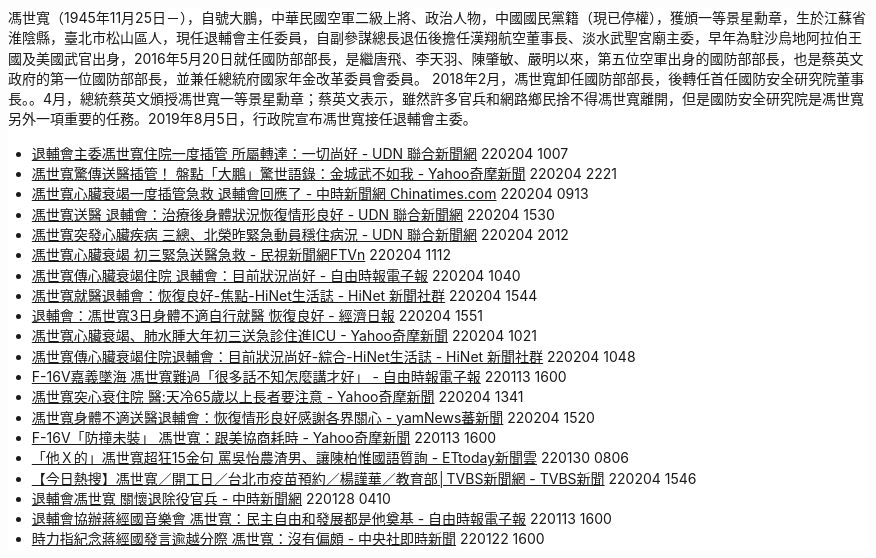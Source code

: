 馮世寬（1945年11月25日－），自號大鵬，中華民國空軍二級上將、政治人物，中國國民黨籍（現已停權），獲頒一等景星勳章，生於江蘇省淮陰縣，臺北市松山區人，現任退輔會主任委員，自副參謀總長退伍後擔任漢翔航空董事長、淡水武聖宮廟主委，早年為駐沙烏地阿拉伯王國及美國武官出身，2016年5月20日就任國防部部長，是繼唐飛、李天羽、陳肇敏、嚴明以來，第五位空軍出身的國防部部長，也是蔡英文政府的第一位國防部部長，並兼任總統府國家年金改革委員會委員。
2018年2月，馮世寬卸任國防部部長，後轉任首任國防安全研究院董事長。。4月，總統蔡英文頒授馮世寬一等景星勳章；蔡英文表示，雖然許多官兵和網路鄉民捨不得馮世寬離開，但是國防安全研究院是馮世寬另外一項重要的任務。2019年8月5日，行政院宣布馮世寬接任退輔會主委。
- [退輔會主委馮世寬住院一度插管 所屬轉達：一切尚好 - UDN 聯合新聞網](https://udn.com/news/story/10930/6075901 "退輔會主委馮世寬住院一度插管 所屬轉達：一切尚好 - UDN 聯合新聞網") 220204 1007
- [馮世寬驚傳送醫插管！ 盤點「大鵬」驚世語錄：金城武不如我 - Yahoo奇摩新聞](https://tw.news.yahoo.com/%E9%A6%AE%E4%B8%96%E5%AF%AC%E9%A9%9A%E5%82%B3%E9%80%81%E9%86%AB%E6%8F%92%E7%AE%A1-%E7%9B%A4%E9%BB%9E-%E5%A4%A7%E9%B5%AC-%E9%A9%9A%E4%B8%96%E8%AA%9E%E9%8C%84-%E9%87%91%E5%9F%8E%E6%AD%A6%E4%B8%8D%E5%A6%82%E6%88%91-142112273.html "馮世寬驚傳送醫插管！ 盤點「大鵬」驚世語錄：金城武不如我 - Yahoo奇摩新聞") 220204 2221
- [馮世寬心臟衰竭一度插管急救 退輔會回應了 - 中時新聞網 Chinatimes.com](https://www.chinatimes.com/realtimenews/20220204000625-260407 "馮世寬心臟衰竭一度插管急救 退輔會回應了 - 中時新聞網 Chinatimes.com") 220204 0913
- [馮世寬送醫 退輔會：治療後身體狀況恢復情形良好 - UDN 聯合新聞網](https://udn.com/news/story/10930/6076478 "馮世寬送醫 退輔會：治療後身體狀況恢復情形良好 - UDN 聯合新聞網") 220204 1530
- [馮世寬突發心臟疾病 三總、北榮昨緊急動員穩住病況 - UDN 聯合新聞網](https://udn.com/news/story/10930/6076750?from=udn-ch1_breaknews-1-cate1-news "馮世寬突發心臟疾病 三總、北榮昨緊急動員穩住病況 - UDN 聯合新聞網") 220204 2012
- [馮世寬心臟衰竭 初三緊急送醫急救 - 民視新聞網FTVn](https://www.ftvnews.com.tw/news/detail/2022204W0029 "馮世寬心臟衰竭 初三緊急送醫急救 - 民視新聞網FTVn") 220204 1112
- [馮世寬傳心臟衰竭住院 退輔會：目前狀況尚好 - 自由時報電子報](https://m.ltn.com.tw/news/politics/breakingnews/3820006 "馮世寬傳心臟衰竭住院 退輔會：目前狀況尚好 - 自由時報電子報") 220204 1040
- [馮世寬就醫退輔會：恢復良好-焦點-HiNet生活誌 - HiNet 新聞社群](https://times.hinet.net/picNews/23742424 "馮世寬就醫退輔會：恢復良好-焦點-HiNet生活誌 - HiNet 新聞社群") 220204 1544
- [退輔會：馮世寬3日身體不適自行就醫 恢復良好 - 經濟日報](https://money.udn.com/money/story/7307/6076509?from=edn_newest_index "退輔會：馮世寬3日身體不適自行就醫 恢復良好 - 經濟日報") 220204 1551
- [馮世寬心臟衰竭、肺水腫大年初三送急診住進ICU - Yahoo奇摩新聞](https://tw.tv.yahoo.com/news-video/%E9%A6%AE%E4%B8%96%E5%AF%AC%E5%BF%83%E8%87%9F%E8%A1%B0%E7%AB%AD-%E8%82%BA%E6%B0%B4%E8%85%AB-%E5%A4%A7%E5%B9%B4%E5%88%9D%E4%B8%89%E9%80%81%E6%80%A5%E8%A8%BA%E4%BD%8F%E9%80%B2icu-015845459.html "馮世寬心臟衰竭、肺水腫大年初三送急診住進ICU - Yahoo奇摩新聞") 220204 1021
- [馮世寬傳心臟衰竭住院退輔會：目前狀況尚好-綜合-HiNet生活誌 - HiNet 新聞社群](https://times.hinet.net/picNews/23742099 "馮世寬傳心臟衰竭住院退輔會：目前狀況尚好-綜合-HiNet生活誌 - HiNet 新聞社群") 220204 1048
- [F-16V嘉義墜海 馮世寬難過「很多話不知怎麼講才好」 - 自由時報電子報](https://news.ltn.com.tw/news/politics/breakingnews/3800053 "F-16V嘉義墜海 馮世寬難過「很多話不知怎麼講才好」 - 自由時報電子報") 220113 1600
- [馮世寬突心衰住院 醫:天冷65歲以上長者要注意 - Yahoo奇摩新聞](https://tw.yahoo.com/tv/%E9%A6%AE%E4%B8%96%E5%AF%AC%E7%AA%81%E5%BF%83%E8%A1%B0%E4%BD%8F%E9%99%A2-%E9%86%AB-%E5%A4%A9%E5%86%B765%E6%AD%B2%E4%BB%A5%E4%B8%8A%E9%95%B7%E8%80%85%E8%A6%81%E6%B3%A8%E6%84%8F-054142648.html "馮世寬突心衰住院 醫:天冷65歲以上長者要注意 - Yahoo奇摩新聞") 220204 1341
- [馮世寬身體不適送醫退輔會：恢復情形良好感謝各界關心 - yamNews蕃新聞](http://n.yam.com/Article/20220204312812 "馮世寬身體不適送醫退輔會：恢復情形良好感謝各界關心 - yamNews蕃新聞") 220204 1520
- [F-16V「防撞未裝」 馮世寬：跟美協商耗時 - Yahoo奇摩新聞](https://tw.news.yahoo.com/f-16v-%E9%98%B2%E6%92%9E%E6%9C%AA%E8%A3%9D-%E9%A6%AE%E4%B8%96%E5%AF%AC-%E8%B7%9F%E7%BE%8E%E5%8D%94%E5%95%86%E8%80%97%E6%99%82-095005907.html "F-16V「防撞未裝」 馮世寬：跟美協商耗時 - Yahoo奇摩新聞") 220113 1600
- [「他Ｘ的」馮世寬超狂15金句 罵吳怡農渣男、讓陳柏惟國語質詢 - ETtoday新聞雲](https://www.ettoday.net/news/20220130/2174125.htm "「他Ｘ的」馮世寬超狂15金句 罵吳怡農渣男、讓陳柏惟國語質詢 - ETtoday新聞雲") 220130 0806
- [【今日熱搜】馮世寬／開工日／台北市疫苗預約／楊謹華／教育部│TVBS新聞網 - TVBS新聞](https://news.tvbs.com.tw/life/1707602 "【今日熱搜】馮世寬／開工日／台北市疫苗預約／楊謹華／教育部│TVBS新聞網 - TVBS新聞") 220204 1546
- [退輔會馮世寬 關懷退除役官兵 - 中時新聞網](https://www.chinatimes.com/newspapers/20220128000178-260202 "退輔會馮世寬 關懷退除役官兵 - 中時新聞網") 220128 0410
- [退輔會協辦蔣經國音樂會 馮世寬：民主自由和發展都是他奠基 - 自由時報電子報](https://news.ltn.com.tw/news/politics/breakingnews/3800347 "退輔會協辦蔣經國音樂會 馮世寬：民主自由和發展都是他奠基 - 自由時報電子報") 220113 1600
- [時力指紀念蔣經國發言逾越分際 馮世寬：沒有偏頗 - 中央社即時新聞](https://www.cna.com.tw/news/aipl/202201220198.aspx "時力指紀念蔣經國發言逾越分際 馮世寬：沒有偏頗 - 中央社即時新聞") 220122 1600
